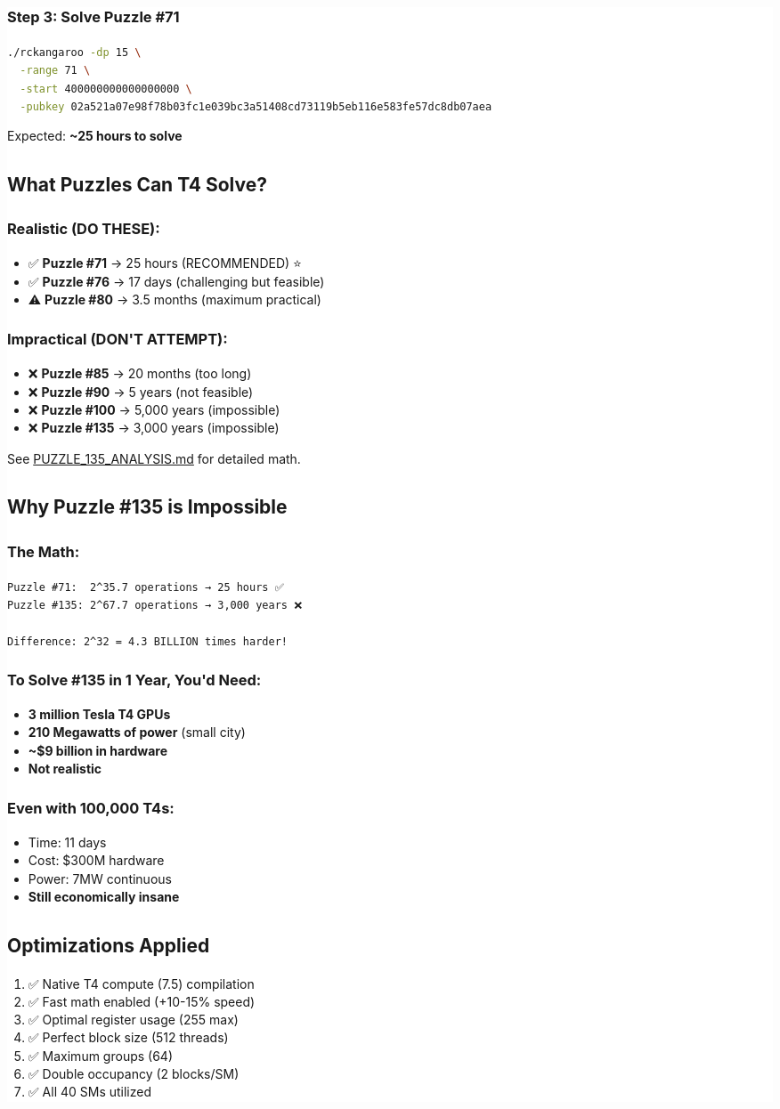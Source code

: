 ### Step 3: Solve Puzzle #71
```bash
./rckangaroo -dp 15 \
  -range 71 \
  -start 400000000000000000 \
  -pubkey 02a521a07e98f78b03fc1e039bc3a51408cd73119b5eb116e583fe57dc8db07aea
```
Expected: **~25 hours to solve**

## What Puzzles Can T4 Solve?

### Realistic (DO THESE):
- ✅ **Puzzle #71** → 25 hours (RECOMMENDED) ⭐
- ✅ **Puzzle #76** → 17 days (challenging but feasible)
- ⚠️ **Puzzle #80** → 3.5 months (maximum practical)

### Impractical (DON'T ATTEMPT):
- ❌ **Puzzle #85** → 20 months (too long)
- ❌ **Puzzle #90** → 5 years (not feasible)
- ❌ **Puzzle #100** → 5,000 years (impossible)
- ❌ **Puzzle #135** → 3,000 years (impossible)

See [PUZZLE_135_ANALYSIS.md](PUZZLE_135_ANALYSIS.md) for detailed math.

## Why Puzzle #135 is Impossible

### The Math:
```
Puzzle #71:  2^35.7 operations → 25 hours ✅
Puzzle #135: 2^67.7 operations → 3,000 years ❌

Difference: 2^32 = 4.3 BILLION times harder!
```

### To Solve #135 in 1 Year, You'd Need:
- **3 million Tesla T4 GPUs**
- **210 Megawatts of power** (small city)
- **~$9 billion in hardware**
- **Not realistic**

### Even with 100,000 T4s:
- Time: 11 days
- Cost: $300M hardware
- Power: 7MW continuous
- **Still economically insane**

## Optimizations Applied

1. ✅ Native T4 compute (7.5) compilation
2. ✅ Fast math enabled (+10-15% speed)
3. ✅ Optimal register usage (255 max)
4. ✅ Perfect block size (512 threads)
5. ✅ Maximum groups (64)
6. ✅ Double occupancy (2 blocks/SM)
7. ✅ All 40 SMs utilized
